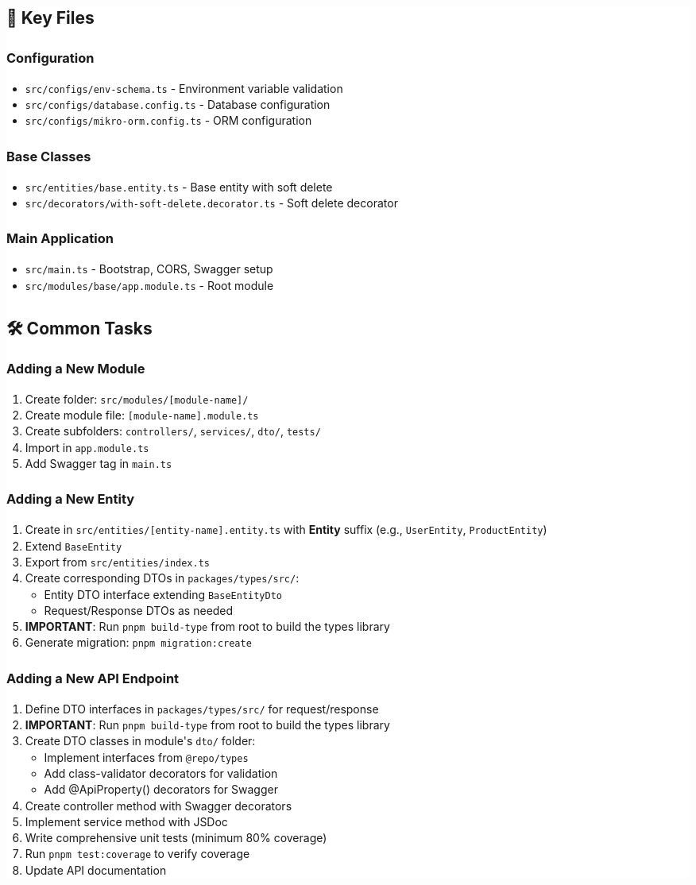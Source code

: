 ## 🔧 Key Files

### Configuration

- `src/configs/env-schema.ts` - Environment variable validation
- `src/configs/database.config.ts` - Database configuration
- `src/configs/mikro-orm.config.ts` - ORM configuration

### Base Classes

- `src/entities/base.entity.ts` - Base entity with soft delete
- `src/decorators/with-soft-delete.decorator.ts` - Soft delete decorator

### Main Application

- `src/main.ts` - Bootstrap, CORS, Swagger setup
- `src/modules/base/app.module.ts` - Root module

## 🛠️ Common Tasks

### Adding a New Module

1. Create folder: `src/modules/[module-name]/`
2. Create module file: `[module-name].module.ts`
3. Create subfolders: `controllers/`, `services/`, `dto/`, `tests/`
4. Import in `app.module.ts`
5. Add Swagger tag in `main.ts`

### Adding a New Entity

1. Create in `src/entities/[entity-name].entity.ts` with **Entity** suffix (e.g., `UserEntity`, `ProductEntity`)
2. Extend `BaseEntity`
3. Export from `src/entities/index.ts`
4. Create corresponding DTOs in `packages/types/src/`:
   - Entity DTO interface extending `BaseEntityDto`
   - Request/Response DTOs as needed
5. **IMPORTANT**: Run `pnpm build-type` from root to build the types library
6. Generate migration: `pnpm migration:create`

### Adding a New API Endpoint

1. Define DTO interfaces in `packages/types/src/` for request/response
2. **IMPORTANT**: Run `pnpm build-type` from root to build the types library
3. Create DTO classes in module's `dto/` folder:
   - Implement interfaces from `@repo/types`
   - Add class-validator decorators for validation
   - Add @ApiProperty() decorators for Swagger
4. Create controller method with Swagger decorators
5. Implement service method with JSDoc
6. Write comprehensive unit tests (minimum 80% coverage)
7. Run `pnpm test:coverage` to verify coverage
8. Update API documentation
